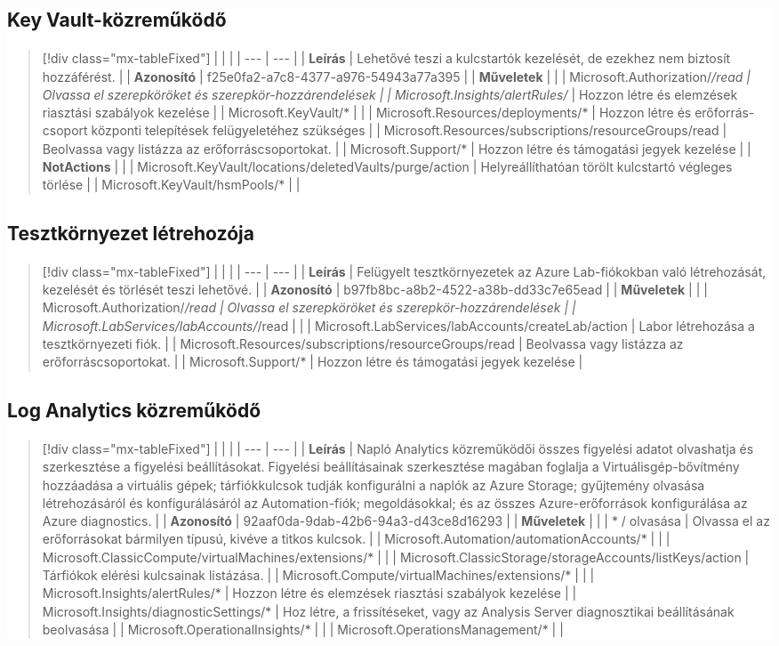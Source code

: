 ## <a name="key-vault-contributor"></a>Key Vault-közreműködő
> [!div class="mx-tableFixed"]
> | | |
> | --- | --- |
> | **Leírás** | Lehetővé teszi a kulcstartók kezelését, de ezekhez nem biztosít hozzáférést. |
> | **Azonosító** | f25e0fa2-a7c8-4377-a976-54943a77a395 |
> | **Műveletek** |  |
> | Microsoft.Authorization/*/read | Olvassa el szerepköröket és szerepkör-hozzárendelések |
> | Microsoft.Insights/alertRules/* | Hozzon létre és elemzések riasztási szabályok kezelése |
> | Microsoft.KeyVault/* |  |
> | Microsoft.Resources/deployments/* | Hozzon létre és erőforrás-csoport központi telepítések felügyeletéhez szükséges |
> | Microsoft.Resources/subscriptions/resourceGroups/read | Beolvassa vagy listázza az erőforráscsoportokat. |
> | Microsoft.Support/* | Hozzon létre és támogatási jegyek kezelése |
> | **NotActions** |  |
> | Microsoft.KeyVault/locations/deletedVaults/purge/action | Helyreállíthatóan törölt kulcstartó végleges törlése |
> | Microsoft.KeyVault/hsmPools/* |  |

## <a name="lab-creator"></a>Tesztkörnyezet létrehozója
> [!div class="mx-tableFixed"]
> | | |
> | --- | --- |
> | **Leírás** | Felügyelt tesztkörnyezetek az Azure Lab-fiókokban való létrehozását, kezelését és törlését teszi lehetővé. |
> | **Azonosító** | b97fb8bc-a8b2-4522-a38b-dd33c7e65ead |
> | **Műveletek** |  |
> | Microsoft.Authorization/*/read | Olvassa el szerepköröket és szerepkör-hozzárendelések |
> | Microsoft.LabServices/labAccounts/*/read |  |
> | Microsoft.LabServices/labAccounts/createLab/action | Labor létrehozása a tesztkörnyezeti fiók. |
> | Microsoft.Resources/subscriptions/resourceGroups/read | Beolvassa vagy listázza az erőforráscsoportokat. |
> | Microsoft.Support/* | Hozzon létre és támogatási jegyek kezelése |

## <a name="log-analytics-contributor"></a>Log Analytics közreműködő
> [!div class="mx-tableFixed"]
> | | |
> | --- | --- |
> | **Leírás** | Napló Analytics közreműködői összes figyelési adatot olvashatja és szerkesztése a figyelési beállításokat. Figyelési beállításainak szerkesztése magában foglalja a Virtuálisgép-bővítmény hozzáadása a virtuális gépek; tárfiókkulcsok tudják konfigurálni a naplók az Azure Storage; gyűjtemény olvasása létrehozásáról és konfigurálásáról az Automation-fiók; megoldásokkal; és az összes Azure-erőforrások konfigurálása az Azure diagnostics. |
> | **Azonosító** | 92aaf0da-9dab-42b6-94a3-d43ce8d16293 |
> | **Műveletek** |  |
> | * / olvasása | Olvassa el az erőforrásokat bármilyen típusú, kivéve a titkos kulcsok. |
> | Microsoft.Automation/automationAccounts/* |  |
> | Microsoft.ClassicCompute/virtualMachines/extensions/* |  |
> | Microsoft.ClassicStorage/storageAccounts/listKeys/action | Tárfiókok elérési kulcsainak listázása. |
> | Microsoft.Compute/virtualMachines/extensions/* |  |
> | Microsoft.Insights/alertRules/* | Hozzon létre és elemzések riasztási szabályok kezelése |
> | Microsoft.Insights/diagnosticSettings/* | Hoz létre, a frissítéseket, vagy az Analysis Server diagnosztikai beállításának beolvasása |
> | Microsoft.OperationalInsights/* |  |
> | Microsoft.OperationsManagement/* |  |